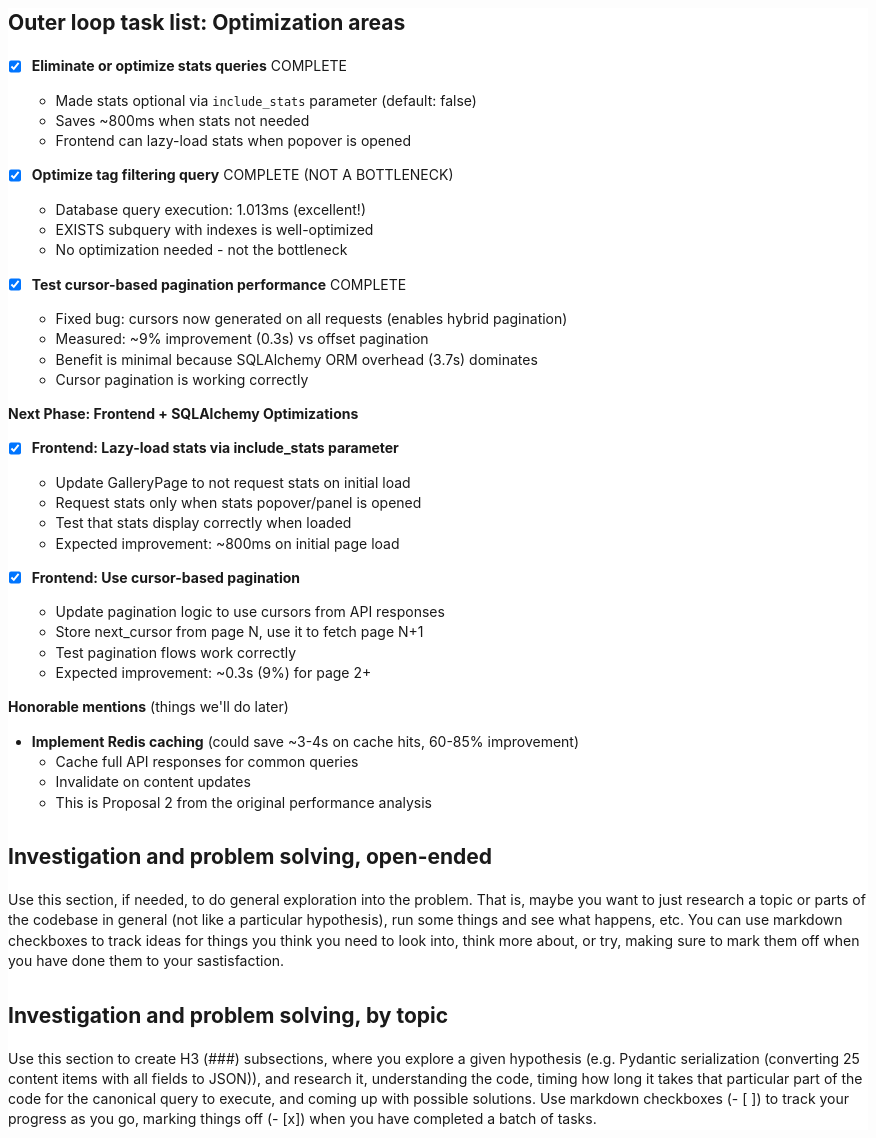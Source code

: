 ## Outer loop task list: Optimization areas
- [x] **Eliminate or optimize stats queries** COMPLETE
  - Made stats optional via `include_stats` parameter (default: false)
  - Saves ~800ms when stats not needed
  - Frontend can lazy-load stats when popover is opened

- [x] **Optimize tag filtering query** COMPLETE (NOT A BOTTLENECK)
  - Database query execution: 1.013ms (excellent!)
  - EXISTS subquery with indexes is well-optimized
  - No optimization needed - not the bottleneck

- [x] **Test cursor-based pagination performance** COMPLETE
  - Fixed bug: cursors now generated on all requests (enables hybrid pagination)
  - Measured: ~9% improvement (0.3s) vs offset pagination
  - Benefit is minimal because SQLAlchemy ORM overhead (3.7s) dominates
  - Cursor pagination is working correctly

**Next Phase: Frontend + SQLAlchemy Optimizations**

- [x] **Frontend: Lazy-load stats via include_stats parameter**
  - Update GalleryPage to not request stats on initial load
  - Request stats only when stats popover/panel is opened
  - Test that stats display correctly when loaded
  - Expected improvement: ~800ms on initial page load

- [x] **Frontend: Use cursor-based pagination**
  - Update pagination logic to use cursors from API responses
  - Store next_cursor from page N, use it to fetch page N+1
  - Test pagination flows work correctly
  - Expected improvement: ~0.3s (9%) for page 2+

**Honorable mentions** (things we'll do later)
- **Implement Redis caching** (could save ~3-4s on cache hits, 60-85% improvement)
  - Cache full API responses for common queries
  - Invalidate on content updates
  - This is Proposal 2 from the original performance analysis

## Investigation and problem solving, open-ended
Use this section, if needed, to do general exploration into the problem. That is, maybe you want to just research a 
topic or parts of the codebase in general (not like a particular hypothesis), run some things and see what happens, etc.
You can use markdown checkboxes to track ideas for things you think you need to look into, think more about, or try, 
making sure to mark them off when you have done them to your sastisfaction.

## Investigation and problem solving, by topic
Use this section to create H3 (###) subsections, where you explore a given hypothesis (e.g. Pydantic serialization
(converting 25 content items with all fields to JSON)), and research it, understanding the code, timing how long it
takes that particular part of the code for the canonical query to execute, and coming up with possible solutions. Use
markdown checkboxes (- [ ]) to track your progress as you go, marking things off (- [x]) when you have completed a batch
of tasks.
